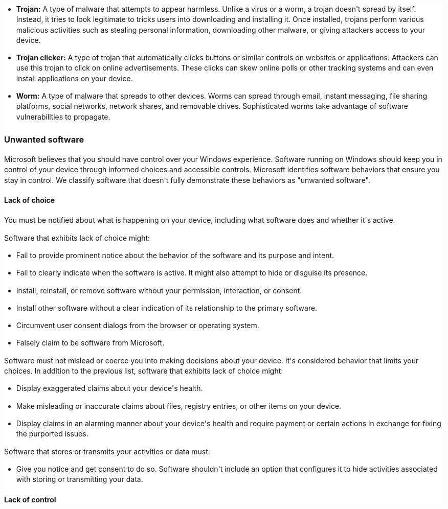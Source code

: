 - **Trojan:** A type of malware that attempts to appear harmless. Unlike a virus or a worm, a trojan doesn't spread by itself. Instead, it tries to look legitimate to tricks users into downloading and installing it. Once installed, trojans perform various malicious activities such as stealing personal information, downloading other malware, or giving attackers access to your device.

- **Trojan clicker:** A type of trojan that automatically clicks buttons or similar controls on websites or applications. Attackers can use this trojan to click on online advertisements. These clicks can skew online polls or other tracking systems and can even install applications on your device.

- **Worm:** A type of malware that spreads to other devices. Worms can spread through email, instant messaging, file sharing platforms, social networks, network shares, and removable drives. Sophisticated worms take advantage of software vulnerabilities to propagate.

### Unwanted software

Microsoft believes that you should have control over your Windows experience. Software running on Windows should keep you in control of your device through informed choices and accessible controls. Microsoft identifies software behaviors that ensure you stay in control. We classify software that doesn't fully demonstrate these behaviors as "unwanted software".

#### Lack of choice

You must be notified about what is happening on your device, including what software does and whether it's active.

Software that exhibits lack of choice might:

- Fail to provide prominent notice about the behavior of the software and its purpose and intent.

- Fail to clearly indicate when the software is active. It might also attempt to hide or disguise its presence.

- Install, reinstall, or remove software without your permission, interaction, or consent.

- Install other software without a clear indication of its relationship to the primary software.

- Circumvent user consent dialogs from the browser or operating system.

- Falsely claim to be software from Microsoft.

Software must not mislead or coerce you into making decisions about your device. It's considered behavior that limits your choices. In addition to the previous list, software that exhibits lack of choice might:

- Display exaggerated claims about your device's health.

- Make misleading or inaccurate claims about files, registry entries, or other items on your device.

- Display claims in an alarming manner about your device's health and require payment or certain actions in exchange for fixing the purported issues.

Software that stores or transmits your activities or data must:

- Give you notice and get consent to do so. Software shouldn't include an option that configures it to hide activities associated with storing or transmitting your data.

#### Lack of control
